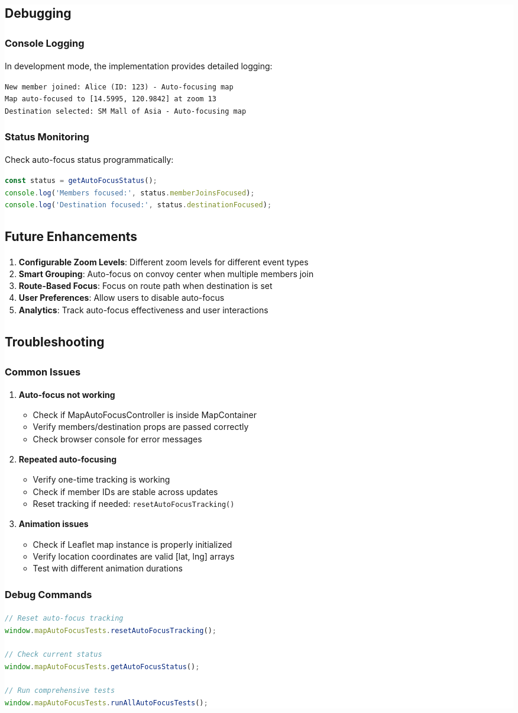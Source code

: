 ## Debugging

### Console Logging
In development mode, the implementation provides detailed logging:

```
New member joined: Alice (ID: 123) - Auto-focusing map
Map auto-focused to [14.5995, 120.9842] at zoom 13
Destination selected: SM Mall of Asia - Auto-focusing map
```

### Status Monitoring
Check auto-focus status programmatically:

```javascript
const status = getAutoFocusStatus();
console.log('Members focused:', status.memberJoinsFocused);
console.log('Destination focused:', status.destinationFocused);
```

## Future Enhancements

1. **Configurable Zoom Levels**: Different zoom levels for different event types
2. **Smart Grouping**: Auto-focus on convoy center when multiple members join
3. **Route-Based Focus**: Focus on route path when destination is set
4. **User Preferences**: Allow users to disable auto-focus
5. **Analytics**: Track auto-focus effectiveness and user interactions

## Troubleshooting

### Common Issues

1. **Auto-focus not working**
   - Check if MapAutoFocusController is inside MapContainer
   - Verify members/destination props are passed correctly
   - Check browser console for error messages

2. **Repeated auto-focusing**
   - Verify one-time tracking is working
   - Check if member IDs are stable across updates
   - Reset tracking if needed: `resetAutoFocusTracking()`

3. **Animation issues**
   - Check if Leaflet map instance is properly initialized
   - Verify location coordinates are valid [lat, lng] arrays
   - Test with different animation durations

### Debug Commands
```javascript
// Reset auto-focus tracking
window.mapAutoFocusTests.resetAutoFocusTracking();

// Check current status
window.mapAutoFocusTests.getAutoFocusStatus();

// Run comprehensive tests
window.mapAutoFocusTests.runAllAutoFocusTests();
```
